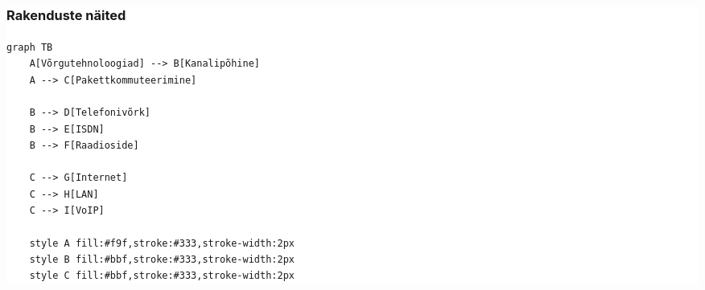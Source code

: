 ### **Rakenduste näited**

```mermaid
graph TB
    A[Võrgutehnoloogiad] --> B[Kanalipõhine]
    A --> C[Pakettkommuteerimine]
    
    B --> D[Telefonivõrk]
    B --> E[ISDN]
    B --> F[Raadioside]
    
    C --> G[Internet]
    C --> H[LAN]
    C --> I[VoIP]
    
    style A fill:#f9f,stroke:#333,stroke-width:2px
    style B fill:#bbf,stroke:#333,stroke-width:2px
    style C fill:#bbf,stroke:#333,stroke-width:2px
```